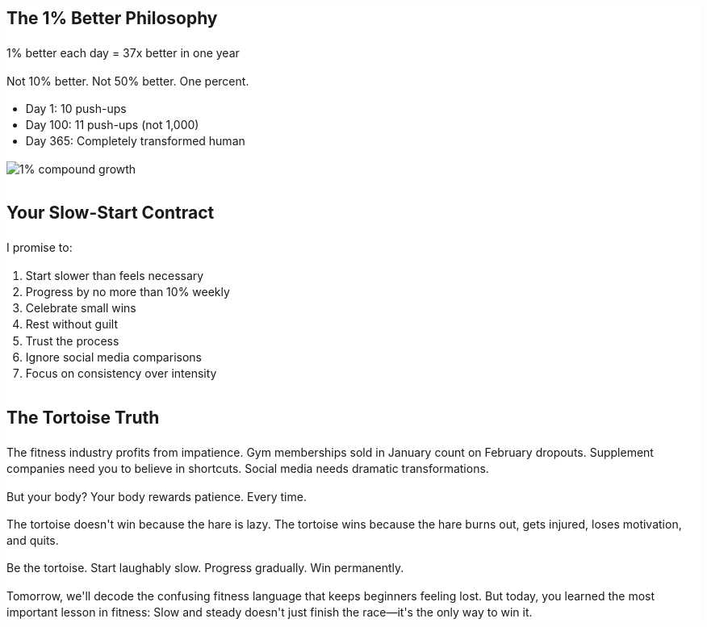 ## The 1% Better Philosophy

1% better each day = 37x better in one year

Not 10% better. Not 50% better. One percent.

- Day 1: 10 push-ups
- Day 100: 11 push-ups (not 1,000)
- Day 365: Completely transformed human

![1% compound growth](/images/knowledge-base/6ba7b812-9dad-11d1-80b4-00c04fd430c8/compound-growth.png)

## Your Slow-Start Contract

I promise to:
1. Start slower than feels necessary
2. Progress by no more than 10% weekly
3. Celebrate small wins
4. Rest without guilt
5. Trust the process
6. Ignore social media comparisons
7. Focus on consistency over intensity

## The Tortoise Truth

The fitness industry profits from impatience. Gym memberships sold in January count on February dropouts. Supplement companies need you to believe in shortcuts. Social media needs dramatic transformations.

But your body? Your body rewards patience. Every time.

The tortoise doesn't win because the hare is lazy. The tortoise wins because the hare burns out, gets injured, loses motivation, and quits.

Be the tortoise. Start laughably slow. Progress gradually. Win permanently.

Tomorrow, we'll decode the confusing fitness language that keeps beginners feeling lost. But today, you learned the most important lesson in fitness: Slow and steady doesn't just finish the race—it's the only way to win it.